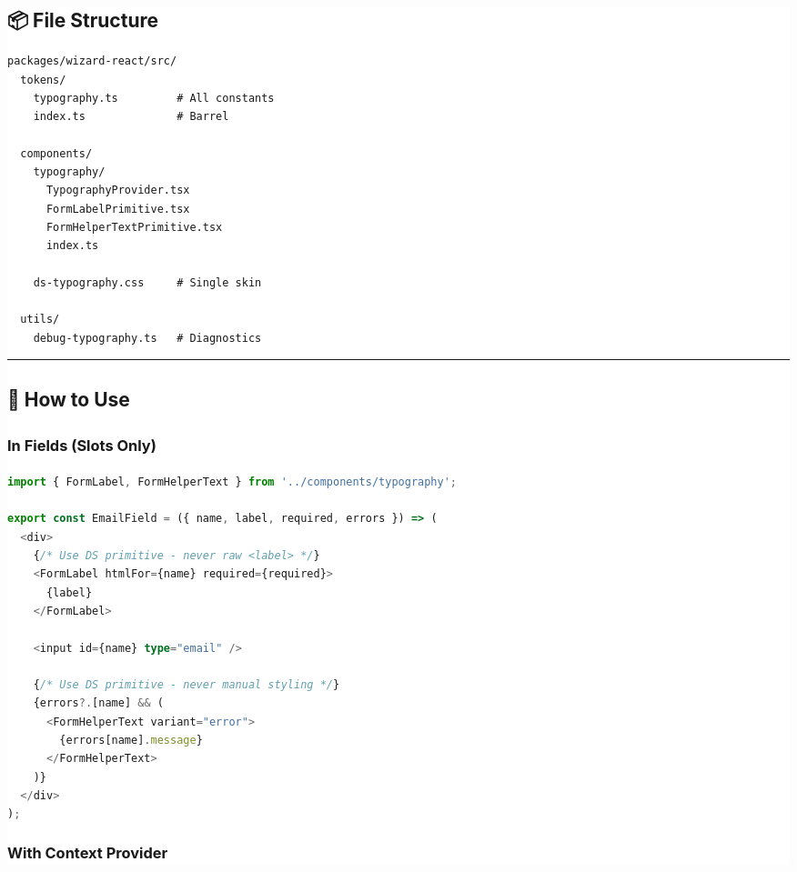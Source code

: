 
## 📦 File Structure

```
packages/wizard-react/src/
  tokens/
    typography.ts         # All constants
    index.ts              # Barrel
  
  components/
    typography/
      TypographyProvider.tsx
      FormLabelPrimitive.tsx
      FormHelperTextPrimitive.tsx
      index.ts
    
    ds-typography.css     # Single skin
  
  utils/
    debug-typography.ts   # Diagnostics
```

---

## 🚀 How to Use

### In Fields (Slots Only)

```typescript
import { FormLabel, FormHelperText } from '../components/typography';

export const EmailField = ({ name, label, required, errors }) => (
  <div>
    {/* Use DS primitive - never raw <label> */}
    <FormLabel htmlFor={name} required={required}>
      {label}
    </FormLabel>
    
    <input id={name} type="email" />
    
    {/* Use DS primitive - never manual styling */}
    {errors?.[name] && (
      <FormHelperText variant="error">
        {errors[name].message}
      </FormHelperText>
    )}
  </div>
);
```

### With Context Provider
